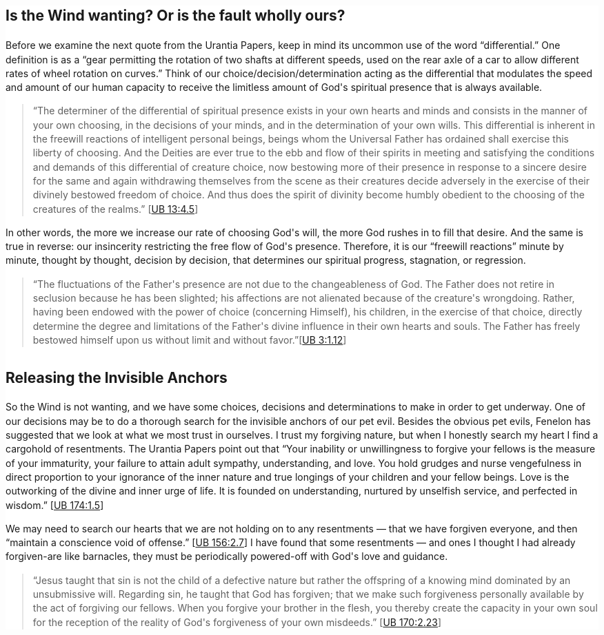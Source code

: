 ## Is the Wind wanting? Or is the fault wholly ours?

Before we examine the next quote from the Urantia Papers, keep in mind its uncommon use of the word “differential.” One definition is as a “gear permitting the rotation of two shafts at different speeds, used on the rear axle of a car to allow different rates of wheel rotation on curves.” Think of our choice/decision/determination acting as the differential that modulates the speed and amount of our human capacity to receive the limitless amount of God's spiritual presence that is always available.

> “The determiner of the differential of spiritual presence exists in your own hearts and minds and consists in the manner of your own choosing, in the decisions of your minds, and in the determination of your own wills. This differential is inherent in the freewill reactions of intelligent personal beings, beings whom the Universal Father has ordained shall exercise this liberty of choosing. And the Deities are ever true to the ebb and flow of their spirits in meeting and satisfying the conditions and demands of this differential of creature choice, now bestowing more of their presence in response to a sincere desire for the same and again withdrawing themselves from the scene as their creatures decide adversely in the exercise of their divinely bestowed freedom of choice. And thus does the spirit of divinity become humbly obedient to the choosing of the creatures of the realms.” [[UB 13:4.5](/en/The_Urantia_Book/13#p4_5)]

In other words, the more we increase our rate of choosing God's will, the more God rushes in to fill that desire. And the same is true in reverse: our insincerity restricting the free flow of God's presence. Therefore, it is our “freewill reactions” minute by minute, thought by thought, decision by decision, that determines our spiritual progress, stagnation, or regression.

> “The fluctuations of the Father's presence are not due to the changeableness of God. The Father does not retire in seclusion because he has been slighted; his affections are not alienated because of the creature's wrongdoing. Rather, having been endowed with the power of choice (concerning Himself), his children, in the exercise of that choice, directly determine the degree and limitations of the Father's divine influence in their own hearts and souls. The Father has freely bestowed himself upon us without limit and without favor.”[[UB 3:1.12](/en/The_Urantia_Book/3#p1_12)]

## Releasing the Invisible Anchors

So the Wind is not wanting, and we have some choices, decisions and determinations to make in order to get underway. One of our decisions may be to do a thorough search for the invisible anchors of our pet evil. Besides the obvious pet evils, Fenelon has suggested that we look at what we most trust in ourselves. I trust my forgiving nature, but when I honestly search my heart I find a cargohold of resentments. The Urantia Papers point out that “Your inability or unwillingness to forgive your fellows is the measure of your immaturity, your failure to attain adult sympathy, understanding, and love. You hold grudges and nurse vengefulness in direct proportion to your ignorance of the inner nature and true longings of your children and your fellow beings. Love is the outworking of the divine and inner urge of life. It is founded on understanding, nurtured by unselfish service, and perfected in wisdom.” [[UB 174:1.5](/en/The_Urantia_Book/174#p1_5)]

We may need to search our hearts that we are not holding on to any resentments — that we have forgiven everyone, and then “maintain a conscience void of offense.” [[UB 156:2.7](/en/The_Urantia_Book/156#p2_7)] I have found that some resentments — and ones I thought I had already forgiven-are like barnacles, they must be periodically powered-off with God's love and guidance.

> “Jesus taught that sin is not the child of a defective nature but rather the offspring of a knowing mind dominated by an unsubmissive will. Regarding sin, he taught that God has forgiven; that we make such forgiveness personally available by the act of forgiving our fellows. When you forgive your brother in the flesh, you thereby create the capacity in your own soul for the reception of the reality of God's forgiveness of your own misdeeds.” [[UB 170:2.23](/en/The_Urantia_Book/170#p2_23)]
